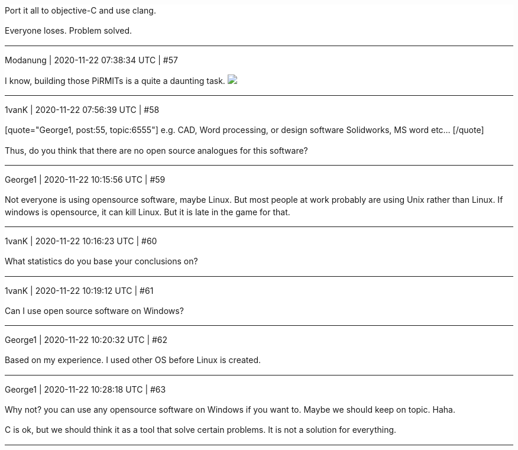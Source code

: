 
Port it all to objective-C and use clang. 

Everyone loses. Problem solved.

-------------------------

Modanung | 2020-11-22 07:38:34 UTC | #57

I know, building those PiRMITs is a quite a daunting task. [![](https://gitlab.com/luckeyproductions/hantik/-/raw/master/pirmit/pirmit.svg)](https://gitlab.com/luckeyproductions/hantik/-/blob/master/pirmit/README.md)

-------------------------

1vanK | 2020-11-22 07:56:39 UTC | #58

[quote="George1, post:55, topic:6555"]
e.g. CAD, Word processing, or design software
Solidworks, MS word etc…
[/quote]

Thus, do you think that there are no open source analogues for this software?

-------------------------

George1 | 2020-11-22 10:15:56 UTC | #59

Not everyone is using opensource software, maybe Linux.  But most people at work probably are using Unix rather than Linux.
If windows is opensource, it can kill Linux.  But it is late in the game for that.

-------------------------

1vanK | 2020-11-22 10:16:23 UTC | #60

What statistics do you base your conclusions on?

-------------------------

1vanK | 2020-11-22 10:19:12 UTC | #61

Can I use open source software on Windows?

-------------------------

George1 | 2020-11-22 10:20:32 UTC | #62

Based on my experience.  I used other OS before Linux is created.

-------------------------

George1 | 2020-11-22 10:28:18 UTC | #63

Why not? you can use any opensource software on Windows if you want to.
Maybe we should keep on topic.  Haha.

C is ok,  but we should think it as a tool that solve certain problems. It is not a solution for everything.

-------------------------
